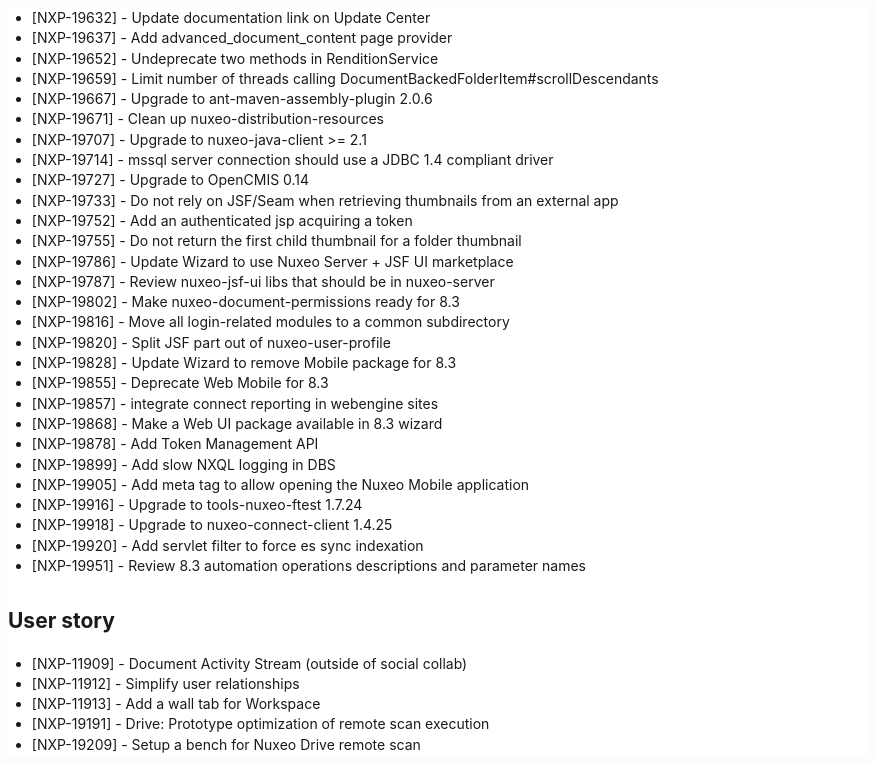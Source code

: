   - [NXP-19632] - Update documentation link on Update Center
  - [NXP-19637] - Add advanced_document_content page provider
  - [NXP-19652] - Undeprecate two methods in RenditionService
  - [NXP-19659] - Limit number of threads calling DocumentBackedFolderItem#scrollDescendants
  - [NXP-19667] - Upgrade to ant-maven-assembly-plugin 2.0.6
  - [NXP-19671] - Clean up nuxeo-distribution-resources
  - [NXP-19707] - Upgrade to nuxeo-java-client >= 2.1
  - [NXP-19714] - mssql server connection should use a JDBC 1.4 compliant driver 
  - [NXP-19727] - Upgrade to OpenCMIS 0.14
  - [NXP-19733] - Do not rely on JSF/Seam when retrieving thumbnails from an external app
  - [NXP-19752] - Add an authenticated jsp acquiring a token
  - [NXP-19755] - Do not return the first child thumbnail for a folder thumbnail
  - [NXP-19786] - Update Wizard to use Nuxeo Server + JSF UI marketplace
  - [NXP-19787] - Review nuxeo-jsf-ui libs that should be in nuxeo-server
  - [NXP-19802] - Make nuxeo-document-permissions ready for 8.3
  - [NXP-19816] - Move all login-related modules to a common subdirectory
  - [NXP-19820] - Split JSF part out of nuxeo-user-profile
  - [NXP-19828] - Update Wizard to remove Mobile package for 8.3
  - [NXP-19855] - Deprecate Web Mobile for 8.3
  - [NXP-19857] - integrate connect reporting in webengine sites
  - [NXP-19868] - Make a Web UI package available in  8.3 wizard
  - [NXP-19878] - Add Token Management API
  - [NXP-19899] - Add slow NXQL logging in DBS
  - [NXP-19905] - Add meta tag to allow opening the Nuxeo Mobile application
  - [NXP-19916] - Upgrade to tools-nuxeo-ftest 1.7.24
  - [NXP-19918] - Upgrade to nuxeo-connect-client 1.4.25
  - [NXP-19920] - Add servlet filter to force es sync indexation
  - [NXP-19951] - Review 8.3 automation operations descriptions and parameter names

## User story
  - [NXP-11909] - Document Activity Stream (outside of social collab)
  - [NXP-11912] - Simplify user relationships 
  - [NXP-11913] - Add a wall tab for Workspace
  - [NXP-19191] - Drive: Prototype optimization of remote scan execution
  - [NXP-19209] - Setup a bench for Nuxeo Drive remote scan


